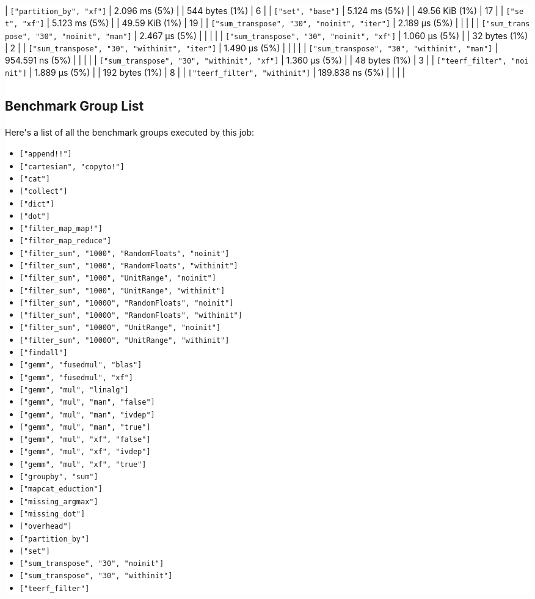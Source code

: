 | `["partition_by", "xf"]`                                       |   2.096 ms (5%) |         |  544 bytes (1%) |           6 |
| `["set", "base"]`                                              |   5.124 ms (5%) |         |  49.56 KiB (1%) |          17 |
| `["set", "xf"]`                                                |   5.123 ms (5%) |         |  49.59 KiB (1%) |          19 |
| `["sum_transpose", "30", "noinit", "iter"]`                    |   2.189 μs (5%) |         |                 |             |
| `["sum_transpose", "30", "noinit", "man"]`                     |   2.467 μs (5%) |         |                 |             |
| `["sum_transpose", "30", "noinit", "xf"]`                      |   1.060 μs (5%) |         |   32 bytes (1%) |           2 |
| `["sum_transpose", "30", "withinit", "iter"]`                  |   1.490 μs (5%) |         |                 |             |
| `["sum_transpose", "30", "withinit", "man"]`                   | 954.591 ns (5%) |         |                 |             |
| `["sum_transpose", "30", "withinit", "xf"]`                    |   1.360 μs (5%) |         |   48 bytes (1%) |           3 |
| `["teerf_filter", "noinit"]`                                   |   1.889 μs (5%) |         |  192 bytes (1%) |           8 |
| `["teerf_filter", "withinit"]`                                 | 189.838 ns (5%) |         |                 |             |

## Benchmark Group List
Here's a list of all the benchmark groups executed by this job:

- `["append!!"]`
- `["cartesian", "copyto!"]`
- `["cat"]`
- `["collect"]`
- `["dict"]`
- `["dot"]`
- `["filter_map_map!"]`
- `["filter_map_reduce"]`
- `["filter_sum", "1000", "RandomFloats", "noinit"]`
- `["filter_sum", "1000", "RandomFloats", "withinit"]`
- `["filter_sum", "1000", "UnitRange", "noinit"]`
- `["filter_sum", "1000", "UnitRange", "withinit"]`
- `["filter_sum", "10000", "RandomFloats", "noinit"]`
- `["filter_sum", "10000", "RandomFloats", "withinit"]`
- `["filter_sum", "10000", "UnitRange", "noinit"]`
- `["filter_sum", "10000", "UnitRange", "withinit"]`
- `["findall"]`
- `["gemm", "fusedmul", "blas"]`
- `["gemm", "fusedmul", "xf"]`
- `["gemm", "mul", "linalg"]`
- `["gemm", "mul", "man", "false"]`
- `["gemm", "mul", "man", "ivdep"]`
- `["gemm", "mul", "man", "true"]`
- `["gemm", "mul", "xf", "false"]`
- `["gemm", "mul", "xf", "ivdep"]`
- `["gemm", "mul", "xf", "true"]`
- `["groupby", "sum"]`
- `["mapcat_eduction"]`
- `["missing_argmax"]`
- `["missing_dot"]`
- `["overhead"]`
- `["partition_by"]`
- `["set"]`
- `["sum_transpose", "30", "noinit"]`
- `["sum_transpose", "30", "withinit"]`
- `["teerf_filter"]`

